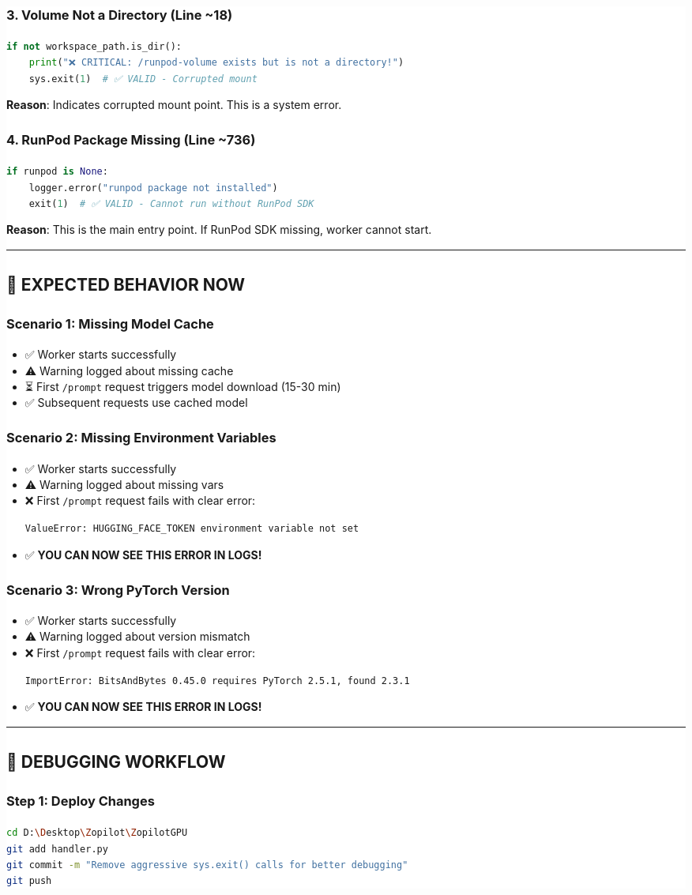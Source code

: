 ### **3. Volume Not a Directory** (Line ~18)
```python
if not workspace_path.is_dir():
    print("❌ CRITICAL: /runpod-volume exists but is not a directory!")
    sys.exit(1)  # ✅ VALID - Corrupted mount
```
**Reason**: Indicates corrupted mount point. This is a system error.

### **4. RunPod Package Missing** (Line ~736)
```python
if runpod is None:
    logger.error("runpod package not installed")
    exit(1)  # ✅ VALID - Cannot run without RunPod SDK
```
**Reason**: This is the main entry point. If RunPod SDK missing, worker cannot start.

---

## 🎯 EXPECTED BEHAVIOR NOW

### **Scenario 1: Missing Model Cache**
- ✅ Worker starts successfully
- ⚠️  Warning logged about missing cache
- ⏳ First `/prompt` request triggers model download (15-30 min)
- ✅ Subsequent requests use cached model

### **Scenario 2: Missing Environment Variables**
- ✅ Worker starts successfully
- ⚠️  Warning logged about missing vars
- ❌ First `/prompt` request fails with clear error:
  ```
  ValueError: HUGGING_FACE_TOKEN environment variable not set
  ```
- ✅ **YOU CAN NOW SEE THIS ERROR IN LOGS!**

### **Scenario 3: Wrong PyTorch Version**
- ✅ Worker starts successfully
- ⚠️  Warning logged about version mismatch
- ❌ First `/prompt` request fails with clear error:
  ```
  ImportError: BitsAndBytes 0.45.0 requires PyTorch 2.5.1, found 2.3.1
  ```
- ✅ **YOU CAN NOW SEE THIS ERROR IN LOGS!**

---

## 🐛 DEBUGGING WORKFLOW

### **Step 1: Deploy Changes**
```bash
cd D:\Desktop\Zopilot\ZopilotGPU
git add handler.py
git commit -m "Remove aggressive sys.exit() calls for better debugging"
git push
```
